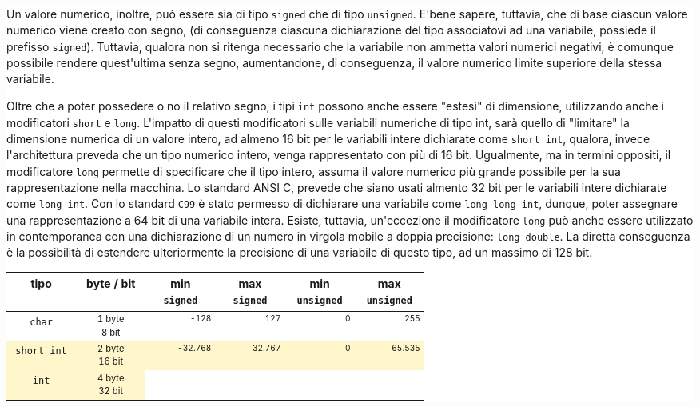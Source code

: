 Un valore numerico, inoltre, può essere sia di tipo `signed` che di tipo `unsigned`. E'bene sapere, tuttavia, che di
base ciascun valore numerico viene creato con segno, (di conseguenza ciascuna dichiarazione del tipo associatovi ad una
variabile, possiede il prefisso `signed`). Tuttavia, qualora non si ritenga necessario che la variabile non ammetta 
valori numerici negativi, è comunque possibile rendere quest'ultima senza segno, aumentandone, di conseguenza,
il valore numerico limite superiore della stessa variabile.

Oltre che a poter possedere o no il relativo segno, i tipi `int` possono anche essere "estesi" di dimensione,
utilizzando anche i modificatori `short` e `long`. L'impatto di questi modificatori sulle variabili numeriche di tipo
int, sarà quello di "limitare" la dimensione numerica di un valore intero, ad almeno 16 bit per le variabili intere
dichiarate come `short int`, qualora, invece l'architettura preveda che un tipo numerico intero, venga rappresentato
con più di 16 bit. Ugualmente, ma in termini oppositi, il modificatore `long` permette di specificare che il tipo intero,
assuma il valore numerico più grande possibile per la sua rappresentazione nella macchina. Lo standard ANSI C, prevede
che siano usati almento 32 bit per le variabili intere dichiarate come `long int`. Con lo standard `C99` è stato
permesso di dichiarare una variabile come `long long int`, dunque, poter assegnare una rappresentazione a 64 bit di una
variabile intera. Esiste, tuttavia, un'eccezione il modificatore `long` può anche essere utilizzato in contemporanea con
una dichiarazione di un numero in virgola mobile a doppia precisione: `long double`. La diretta conseguenza è la
possibilità di estendere ulteriormente la precisione di una variabile di questo tipo, ad un massimo di 128 bit.

<table>
    <thead>
        <tr>
            <th style="width: 15%">tipo</th>
            <th style="width: 15%">byte / bit</th>
            <th style="width: 15%">min <br \> <code>signed</code></th>
            <th style="width: 15%">max <br \> <code>signed</code></th>
            <th style="width: 15%">min <br \> <code>unsigned</code></th>
            <th style="width: 15%">max <br \> <code>unsigned</code></th>
        </tr>
    </thead>
    <tbody>
        <tr>
            <td style="text-align: center;"><code>char</code></td>
            <td style="text-align: center; font-size: 0.8rem;"> 1 byte <br> 8 bit </td>
            <td style="text-align: right; font-size: 0.725rem;"> -128 </td>
            <td style="text-align: right; font-size: 0.725rem;"> 127 </td>
            <td style="text-align: right; font-size: 0.725rem;">0 </td>
            <td style="text-align: right; font-size: 0.725rem;">255 </td>
        </tr>
        <tr style="background-color: rgba(255, 210, 0, 0.2)">
            <td style="text-align: center;"><code>short int</code></td>
            <td style="text-align: center; font-size: 0.8rem;"> 2 byte <br> 16 bit </td>
            <td style="text-align: right; font-size: 0.725rem;"> -32.768 </td>
            <td style="text-align: right; font-size: 0.725rem;"> 32.767 </td>
            <td style="text-align: right; font-size: 0.725rem;"> 0 </td>
            <td style="text-align: right; font-size: 0.725rem;"> 65.535 </td>
        </tr>
        <tr style="background-color: rgba(255, 210, 0, 0.2)">
            <td style="text-align: center;"><code>int</code></td>
            <td style="text-align: center; font-size: 0.8rem;"> 4 byte <br> 32 bit </td>